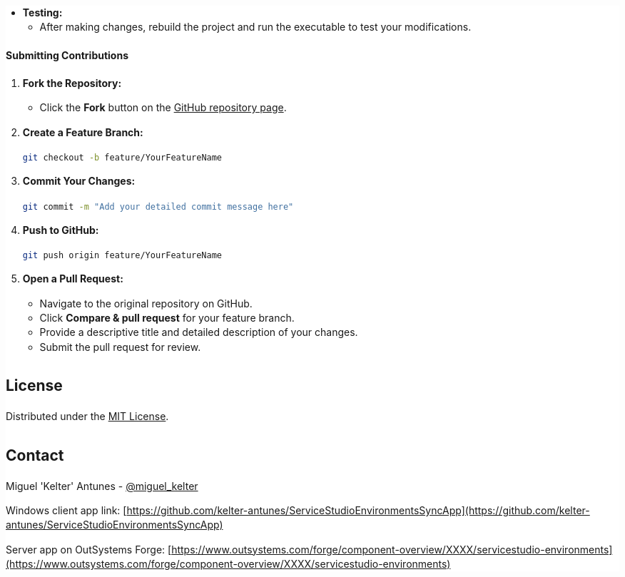 - **Testing:**
  - After making changes, rebuild the project and run the executable to test your modifications.

#### Submitting Contributions

1. **Fork the Repository:**
   - Click the **Fork** button on the [GitHub repository page](https://github.com/kelter-antunes/ServiceStudioEnvironmentsSyncApp).

2. **Create a Feature Branch:**

   ```bash
   git checkout -b feature/YourFeatureName
   ```

3. **Commit Your Changes:**

   ```bash
   git commit -m "Add your detailed commit message here"
   ```

4. **Push to GitHub:**

   ```bash
   git push origin feature/YourFeatureName
   ```

5. **Open a Pull Request:**
   - Navigate to the original repository on GitHub.
   - Click **Compare & pull request** for your feature branch.
   - Provide a descriptive title and detailed description of your changes.
   - Submit the pull request for review.

## License

Distributed under the [MIT License](LICENSE).



## Contact

Miguel 'Kelter' Antunes - [@miguel_kelter](https://x.com/miguel_kelter) 

Windows client app link: [https://github.com/kelter-antunes/ServiceStudioEnvironmentsSyncApp](https://github.com/kelter-antunes/ServiceStudioEnvironmentsSyncApp)

Server app on OutSystems Forge: [https://www.outsystems.com/forge/component-overview/XXXX/servicestudio-environments](https://www.outsystems.com/forge/component-overview/XXXX/servicestudio-environments)
